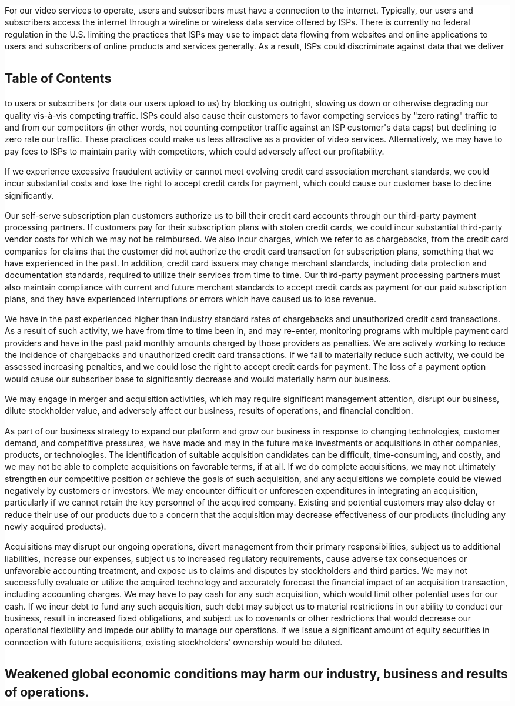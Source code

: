 <p>For our video services to operate, users and subscribers must have a connection to the internet. Typically, our users and subscribers access the internet through a wireline or wireless data service offered by ISPs. There is currently no federal regulation in the U.S. limiting the practices that ISPs may use to impact data flowing from websites and online applications to users and subscribers of online products and services generally. As a result, ISPs could discriminate against data that we deliver</p>
<h2>Table of Contents</h2>
<p>to users or subscribers (or data our users upload to us) by blocking us outright, slowing us down or otherwise degrading our quality vis-à-vis competing traffic. ISPs could also cause their customers to favor competing services by "zero rating" traffic to and from our competitors (in other words, not counting competitor traffic against an ISP customer's data caps) but declining to zero rate our traffic. These practices could make us less attractive as a provider of video services. Alternatively, we may have to pay fees to ISPs to maintain parity with competitors, which could adversely affect our profitability.</p>
<p>If we experience excessive fraudulent activity or cannot meet evolving credit card association merchant standards, we could incur substantial costs and lose the right to accept credit cards for payment, which could cause our customer base to decline significantly.</p>
<p>Our self-serve subscription plan customers authorize us to bill their credit card accounts through our third-party payment processing partners. If customers pay for their subscription plans with stolen credit cards, we could incur substantial third-party vendor costs for which we may not be reimbursed. We also incur charges, which we refer to as chargebacks, from the credit card companies for claims that the customer did not authorize the credit card transaction for subscription plans, something that we have experienced in the past. In addition, credit card issuers may change merchant standards, including data protection and documentation standards, required to utilize their services from time to time. Our third-party payment processing partners must also maintain compliance with current and future merchant standards to accept credit cards as payment for our paid subscription plans, and they have experienced interruptions or errors which have caused us to lose revenue.</p>
<p>We have in the past experienced higher than industry standard rates of chargebacks and unauthorized credit card transactions. As a result of such activity, we have from time to time been in, and may re-enter, monitoring programs with multiple payment card providers and have in the past paid monthly amounts charged by those providers as penalties. We are actively working to reduce the incidence of chargebacks and unauthorized credit card transactions. If we fail to materially reduce such activity, we could be assessed increasing penalties, and we could lose the right to accept credit cards for payment. The loss of a payment option would cause our subscriber base to significantly decrease and would materially harm our business.</p>
<p>We may engage in merger and acquisition activities, which may require significant management attention, disrupt our business, dilute stockholder value, and adversely affect our business, results of operations, and financial condition.</p>
<p>As part of our business strategy to expand our platform and grow our business in response to changing technologies, customer demand, and competitive pressures, we have made and may in the future make investments or acquisitions in other companies, products, or technologies. The identification of suitable acquisition candidates can be difficult, time-consuming, and costly, and we may not be able to complete acquisitions on favorable terms, if at all. If we do complete acquisitions, we may not ultimately strengthen our competitive position or achieve the goals of such acquisition, and any acquisitions we complete could be viewed negatively by customers or investors. We may encounter difficult or unforeseen expenditures in integrating an acquisition, particularly if we cannot retain the key personnel of the acquired company. Existing and potential customers may also delay or reduce their use of our products due to a concern that the acquisition may decrease effectiveness of our products (including any newly acquired products).</p>
<p>Acquisitions may disrupt our ongoing operations, divert management from their primary responsibilities, subject us to additional liabilities, increase our expenses, subject us to increased regulatory requirements, cause adverse tax consequences or unfavorable accounting treatment, and expose us to claims and disputes by stockholders and third parties. We may not successfully evaluate or utilize the acquired technology and accurately forecast the financial impact of an acquisition transaction, including accounting charges. We may have to pay cash for any such acquisition, which would limit other potential uses for our cash. If we incur debt to fund any such acquisition, such debt may subject us to material restrictions in our ability to conduct our business, result in increased fixed obligations, and subject us to covenants or other restrictions that would decrease our operational flexibility and impede our ability to manage our operations. If we issue a significant amount of equity securities in connection with future acquisitions, existing stockholders' ownership would be diluted.</p>
<h2>Weakened global economic conditions may harm our industry, business and results of operations.</h2>